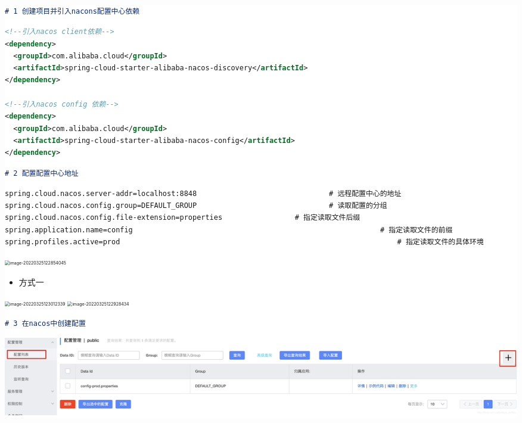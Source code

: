 ```markdown
# 1 创建项目并引入nacons配置中心依赖
```

```xml
<!--引入nacos client依赖-->
<dependency>
  <groupId>com.alibaba.cloud</groupId>
  <artifactId>spring-cloud-starter-alibaba-nacos-discovery</artifactId>
</dependency>

<!--引入nacos config 依赖-->
<dependency>
  <groupId>com.alibaba.cloud</groupId>
  <artifactId>spring-cloud-starter-alibaba-nacos-config</artifactId>
</dependency>
```

```markdown
# 2 配置配置中心地址
```

```properties
spring.cloud.nacos.server-addr=localhost:8848								# 远程配置中心的地址
spring.cloud.nacos.config.group=DEFAULT_GROUP								# 读取配置的分组
spring.cloud.nacos.config.file-extension=properties					# 指定读取文件后缀
spring.application.name=config															# 指定读取文件的前缀
spring.profiles.active=prod																	# 指定读取文件的具体环境
```

<img src="image-20220325122854045.png" alt="image-20220325122854045" style="zoom:50%;" />

- 方式一

<img src="image-20220325123012339.png" alt="image-20220325123012339" style="zoom:50%;" />



<img src="image-20220325122928434.png" alt="image-20220325122928434" style="zoom:50%;" />

```markdown
# 3 在nacos中创建配置
```


 ![在这里插入图片描述](SpringCloud.assets/20201020081537106.png) 
